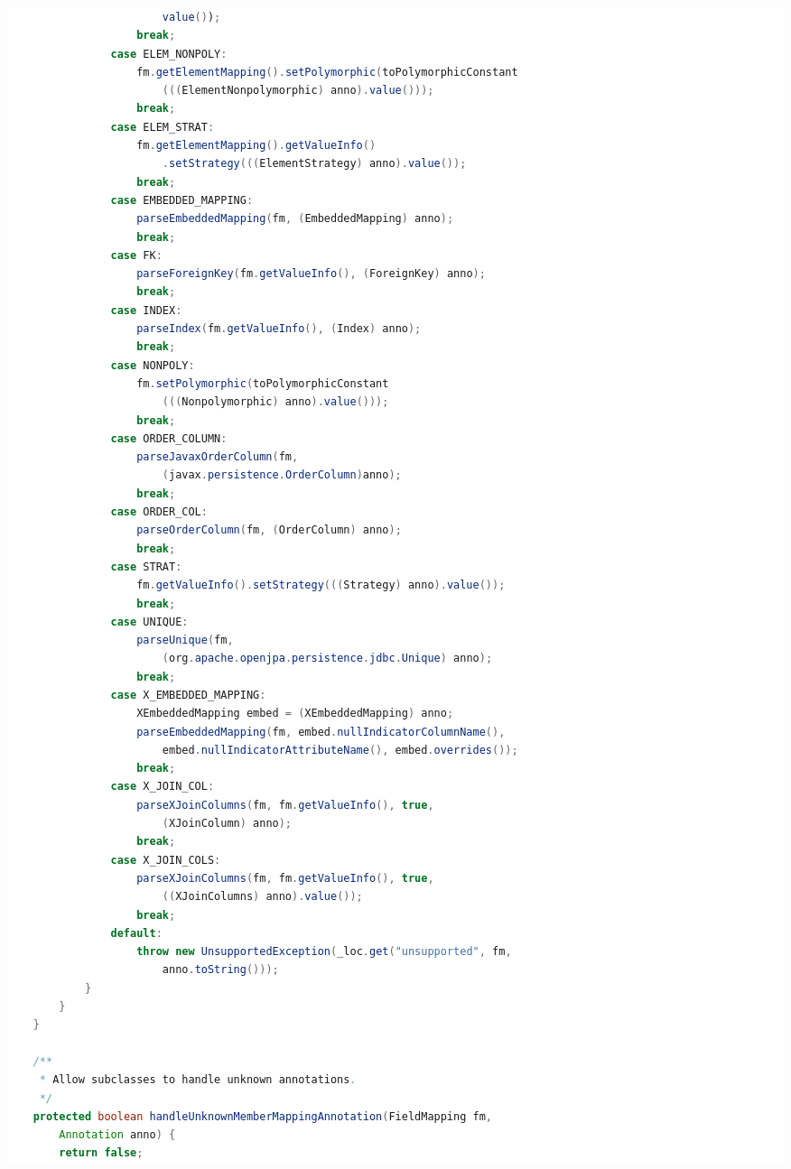 ```java
                        value());
                    break;
                case ELEM_NONPOLY:
                    fm.getElementMapping().setPolymorphic(toPolymorphicConstant
                        (((ElementNonpolymorphic) anno).value()));
                    break;
                case ELEM_STRAT:
                    fm.getElementMapping().getValueInfo()
                        .setStrategy(((ElementStrategy) anno).value());
                    break;
                case EMBEDDED_MAPPING:
                    parseEmbeddedMapping(fm, (EmbeddedMapping) anno);
                    break;
                case FK:
                    parseForeignKey(fm.getValueInfo(), (ForeignKey) anno);
                    break;
                case INDEX:
                    parseIndex(fm.getValueInfo(), (Index) anno);
                    break;
                case NONPOLY:
                    fm.setPolymorphic(toPolymorphicConstant
                        (((Nonpolymorphic) anno).value()));
                    break;
                case ORDER_COLUMN:
                    parseJavaxOrderColumn(fm, 
                        (javax.persistence.OrderColumn)anno);
                    break;
                case ORDER_COL:
                    parseOrderColumn(fm, (OrderColumn) anno);
                    break;
                case STRAT:
                    fm.getValueInfo().setStrategy(((Strategy) anno).value());
                    break;
                case UNIQUE:
                    parseUnique(fm,
                        (org.apache.openjpa.persistence.jdbc.Unique) anno);
                    break;
                case X_EMBEDDED_MAPPING:
                    XEmbeddedMapping embed = (XEmbeddedMapping) anno;
                    parseEmbeddedMapping(fm, embed.nullIndicatorColumnName(),
                        embed.nullIndicatorAttributeName(), embed.overrides());
                    break;
                case X_JOIN_COL:
                    parseXJoinColumns(fm, fm.getValueInfo(), true,
                        (XJoinColumn) anno);
                    break;
                case X_JOIN_COLS:
                    parseXJoinColumns(fm, fm.getValueInfo(), true,
                        ((XJoinColumns) anno).value());
                    break;
                default:
                    throw new UnsupportedException(_loc.get("unsupported", fm,
                        anno.toString()));
            }
        }
    }

    /**
     * Allow subclasses to handle unknown annotations.
     */
    protected boolean handleUnknownMemberMappingAnnotation(FieldMapping fm,
        Annotation anno) {
        return false;
```